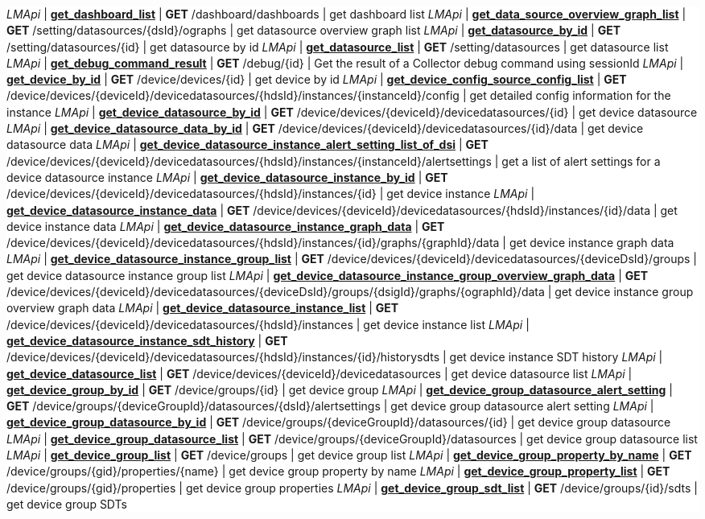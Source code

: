 *LMApi* | [**get_dashboard_list**](docs/LMApi.md#get_dashboard_list) | **GET** /dashboard/dashboards | get dashboard list
*LMApi* | [**get_data_source_overview_graph_list**](docs/LMApi.md#get_data_source_overview_graph_list) | **GET** /setting/datasources/{dsId}/ographs | get datasource overview graph list
*LMApi* | [**get_datasource_by_id**](docs/LMApi.md#get_datasource_by_id) | **GET** /setting/datasources/{id} | get datasource by id
*LMApi* | [**get_datasource_list**](docs/LMApi.md#get_datasource_list) | **GET** /setting/datasources | get datasource list
*LMApi* | [**get_debug_command_result**](docs/LMApi.md#get_debug_command_result) | **GET** /debug/{id} | Get the result of a Collector debug command using sessionId
*LMApi* | [**get_device_by_id**](docs/LMApi.md#get_device_by_id) | **GET** /device/devices/{id} | get device by id
*LMApi* | [**get_device_config_source_config_list**](docs/LMApi.md#get_device_config_source_config_list) | **GET** /device/devices/{deviceId}/devicedatasources/{hdsId}/instances/{instanceId}/config | get detailed config information for the instance
*LMApi* | [**get_device_datasource_by_id**](docs/LMApi.md#get_device_datasource_by_id) | **GET** /device/devices/{deviceId}/devicedatasources/{id} | get device datasource 
*LMApi* | [**get_device_datasource_data_by_id**](docs/LMApi.md#get_device_datasource_data_by_id) | **GET** /device/devices/{deviceId}/devicedatasources/{id}/data | get device datasource data 
*LMApi* | [**get_device_datasource_instance_alert_setting_list_of_dsi**](docs/LMApi.md#get_device_datasource_instance_alert_setting_list_of_dsi) | **GET** /device/devices/{deviceId}/devicedatasources/{hdsId}/instances/{instanceId}/alertsettings | get a list of alert settings for a device datasource instance
*LMApi* | [**get_device_datasource_instance_by_id**](docs/LMApi.md#get_device_datasource_instance_by_id) | **GET** /device/devices/{deviceId}/devicedatasources/{hdsId}/instances/{id} | get device instance 
*LMApi* | [**get_device_datasource_instance_data**](docs/LMApi.md#get_device_datasource_instance_data) | **GET** /device/devices/{deviceId}/devicedatasources/{hdsId}/instances/{id}/data | get device instance data
*LMApi* | [**get_device_datasource_instance_graph_data**](docs/LMApi.md#get_device_datasource_instance_graph_data) | **GET** /device/devices/{deviceId}/devicedatasources/{hdsId}/instances/{id}/graphs/{graphId}/data | get device instance graph data 
*LMApi* | [**get_device_datasource_instance_group_list**](docs/LMApi.md#get_device_datasource_instance_group_list) | **GET** /device/devices/{deviceId}/devicedatasources/{deviceDsId}/groups | get device datasource instance group list 
*LMApi* | [**get_device_datasource_instance_group_overview_graph_data**](docs/LMApi.md#get_device_datasource_instance_group_overview_graph_data) | **GET** /device/devices/{deviceId}/devicedatasources/{deviceDsId}/groups/{dsigId}/graphs/{ographId}/data | get device instance group overview graph data 
*LMApi* | [**get_device_datasource_instance_list**](docs/LMApi.md#get_device_datasource_instance_list) | **GET** /device/devices/{deviceId}/devicedatasources/{hdsId}/instances | get device instance list
*LMApi* | [**get_device_datasource_instance_sdt_history**](docs/LMApi.md#get_device_datasource_instance_sdt_history) | **GET** /device/devices/{deviceId}/devicedatasources/{hdsId}/instances/{id}/historysdts | get device instance SDT history
*LMApi* | [**get_device_datasource_list**](docs/LMApi.md#get_device_datasource_list) | **GET** /device/devices/{deviceId}/devicedatasources | get device datasource list 
*LMApi* | [**get_device_group_by_id**](docs/LMApi.md#get_device_group_by_id) | **GET** /device/groups/{id} | get device group
*LMApi* | [**get_device_group_datasource_alert_setting**](docs/LMApi.md#get_device_group_datasource_alert_setting) | **GET** /device/groups/{deviceGroupId}/datasources/{dsId}/alertsettings | get device group datasource alert setting 
*LMApi* | [**get_device_group_datasource_by_id**](docs/LMApi.md#get_device_group_datasource_by_id) | **GET** /device/groups/{deviceGroupId}/datasources/{id} | get device group datasource
*LMApi* | [**get_device_group_datasource_list**](docs/LMApi.md#get_device_group_datasource_list) | **GET** /device/groups/{deviceGroupId}/datasources | get device group datasource list
*LMApi* | [**get_device_group_list**](docs/LMApi.md#get_device_group_list) | **GET** /device/groups | get device group list
*LMApi* | [**get_device_group_property_by_name**](docs/LMApi.md#get_device_group_property_by_name) | **GET** /device/groups/{gid}/properties/{name} | get device group property by name
*LMApi* | [**get_device_group_property_list**](docs/LMApi.md#get_device_group_property_list) | **GET** /device/groups/{gid}/properties | get device group properties
*LMApi* | [**get_device_group_sdt_list**](docs/LMApi.md#get_device_group_sdt_list) | **GET** /device/groups/{id}/sdts | get device group SDTs